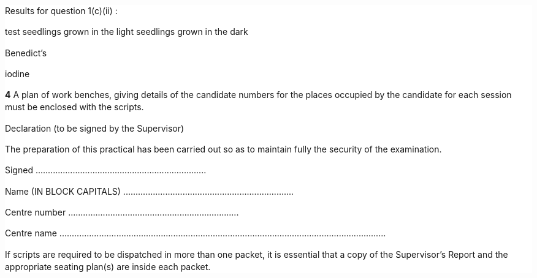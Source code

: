  Results for question 1(c)(ii) : 

 test seedlings grown in the light seedlings grown in the dark 

 Benedict’s 

 iodine 

**4** A plan of work benches, giving details of the candidate numbers for the places occupied by the candidate for each session must be enclosed with the scripts. 

 Declaration (to be signed by the Supervisor) 

 The preparation of this practical has been carried out so as to maintain fully the security of the examination. 

 Signed ..................................................................... 

 Name (IN BLOCK CAPITALS) ..................................................................... 

 Centre number ..................................................................... 

 Centre name .................................................................................................................................... 

 If scripts are required to be dispatched in more than one packet, it is essential that a copy of the Supervisor’s Report and the appropriate seating plan(s) are inside each packet. 


